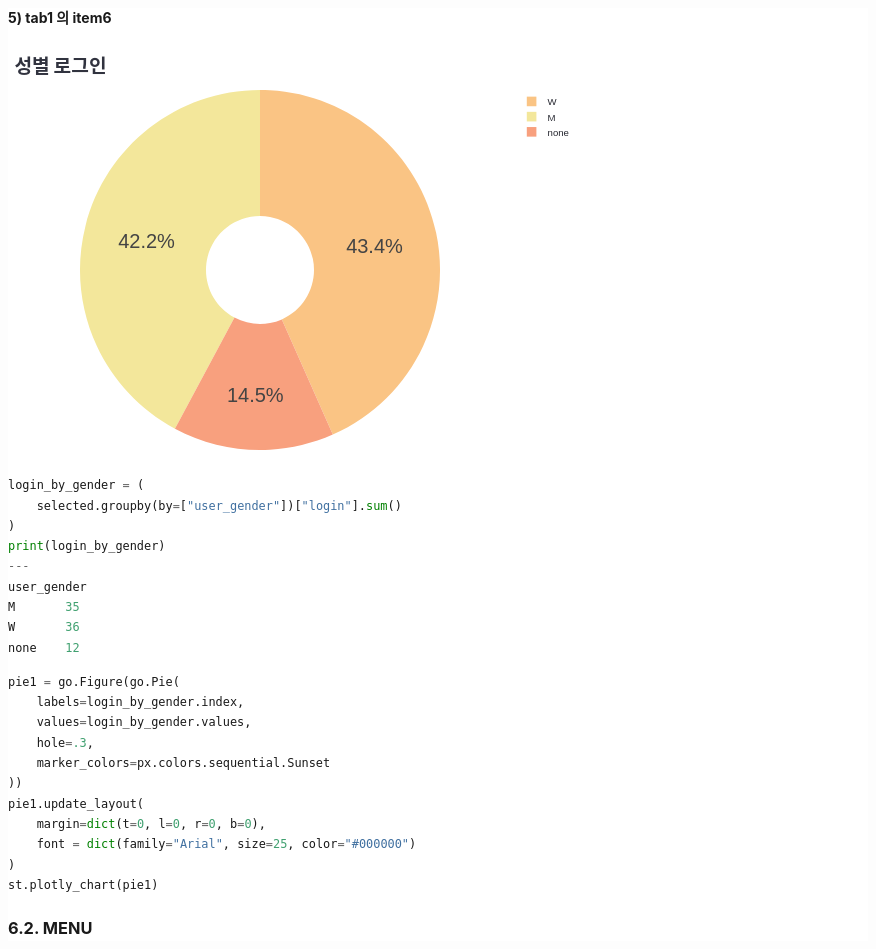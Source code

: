 #### 5) tab1 의 item6

![pie1.png](https://raw.githubusercontent.com/hanalog/hanalog.github.io/gh-pages/images/2023-01-17-ciao2-13/pie1.png)

```python
login_by_gender = (
    selected.groupby(by=["user_gender"])["login"].sum()
)
print(login_by_gender)
---
user_gender
M       35
W       36
none    12
```

```python
pie1 = go.Figure(go.Pie(
    labels=login_by_gender.index,
    values=login_by_gender.values,
    hole=.3,
    marker_colors=px.colors.sequential.Sunset
))
pie1.update_layout(
    margin=dict(t=0, l=0, r=0, b=0),
    font = dict(family="Arial", size=25, color="#000000")
)
st.plotly_chart(pie1)
```

### 6.2. MENU
